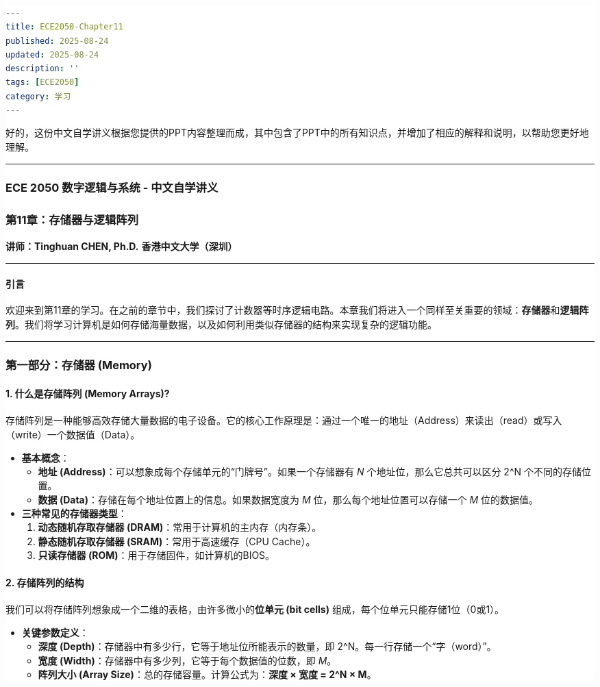 ```yaml
---
title: ECE2050-Chapter11
published: 2025-08-24
updated: 2025-08-24
description: ''
tags: [ECE2050]
category: 学习
---
```


好的，这份中文自学讲义根据您提供的PPT内容整理而成，其中包含了PPT中的所有知识点，并增加了相应的解释和说明，以帮助您更好地理解。

---

### **ECE 2050 数字逻辑与系统 - 中文自学讲义**

### **第11章：存储器与逻辑阵列**

**讲师：Tinghuan CHEN, Ph.D.**
**香港中文大学（深圳）**

---

#### **引言**

欢迎来到第11章的学习。在之前的章节中，我们探讨了计数器等时序逻辑电路。本章我们将进入一个同样至关重要的领域：**存储器**和**逻辑阵列**。我们将学习计算机是如何存储海量数据，以及如何利用类似存储器的结构来实现复杂的逻辑功能。

---

### **第一部分：存储器 (Memory)**

#### **1. 什么是存储阵列 (Memory Arrays)?**

存储阵列是一种能够高效存储大量数据的电子设备。它的核心工作原理是：通过一个唯一的地址（Address）来读出（read）或写入（write）一个数据值（Data）。

*   **基本概念**：
    *   **地址 (Address)**：可以想象成每个存储单元的“门牌号”。如果一个存储器有 *N* 个地址位，那么它总共可以区分 2^N 个不同的存储位置。
    *   **数据 (Data)**：存储在每个地址位置上的信息。如果数据宽度为 *M* 位，那么每个地址位置可以存储一个 *M* 位的数据值。
*   **三种常见的存储器类型**：
    1.  **动态随机存取存储器 (DRAM)**：常用于计算机的主内存（内存条）。
    2.  **静态随机存取存储器 (SRAM)**：常用于高速缓存（CPU Cache）。
    3.  **只读存储器 (ROM)**：用于存储固件，如计算机的BIOS。



#### **2. 存储阵列的结构**

我们可以将存储阵列想象成一个二维的表格，由许多微小的**位单元 (bit cells)** 组成，每个位单元只能存储1位（0或1）。

*   **关键参数定义**：
    *   **深度 (Depth)**：存储器中有多少行，它等于地址位所能表示的数量，即 2^N。每一行存储一个“字（word）”。
    *   **宽度 (Width)**：存储器中有多少列，它等于每个数据值的位数，即 *M*。
    *   **阵列大小 (Array Size)**：总的存储容量。计算公式为：**深度 × 宽度 = 2^N × M**。
